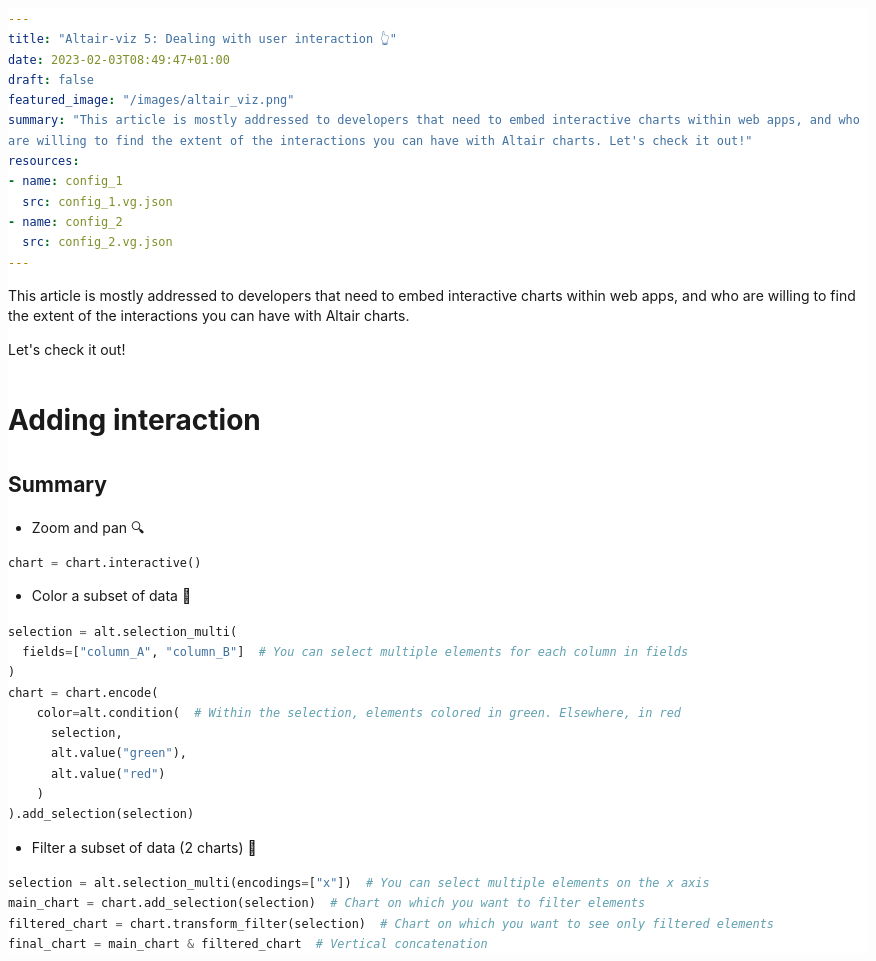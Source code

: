 ```yaml
---
title: "Altair-viz 5: Dealing with user interaction 👆"
date: 2023-02-03T08:49:47+01:00
draft: false
featured_image: "/images/altair_viz.png"
summary: "This article is mostly addressed to developers that need to embed interactive charts within web apps, and who 
are willing to find the extent of the interactions you can have with Altair charts. Let's check it out!"
resources:
- name: config_1
  src: config_1.vg.json
- name: config_2
  src: config_2.vg.json
---
```


This article is mostly addressed to developers that need to embed interactive charts within web apps, and who are 
willing to find the extent of the interactions you can have with Altair charts. 

Let's check it out!


# Adding interaction

## Summary

- Zoom and pan 🔍
````python
chart = chart.interactive()
````
- Color a subset of data 🎨

````python
selection = alt.selection_multi(
  fields=["column_A", "column_B"]  # You can select multiple elements for each column in fields
)  
chart = chart.encode(
    color=alt.condition(  # Within the selection, elements colored in green. Elsewhere, in red
      selection, 
      alt.value("green"), 
      alt.value("red")
    )  
).add_selection(selection)
````

- Filter a subset of data (2 charts) 🔽

````python
selection = alt.selection_multi(encodings=["x"])  # You can select multiple elements on the x axis
main_chart = chart.add_selection(selection)  # Chart on which you want to filter elements
filtered_chart = chart.transform_filter(selection)  # Chart on which you want to see only filtered elements
final_chart = main_chart & filtered_chart  # Vertical concatenation
````
